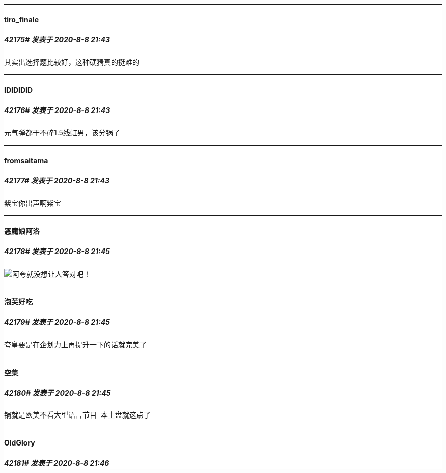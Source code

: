 
-----

####  tiro_finale  
##### 42175#       发表于 2020-8-8 21:43


其实出选择题比较好，这种硬猜真的挺难的


-----

####  IDIDIDID  
##### 42176#       发表于 2020-8-8 21:43


元气弹都干不碎1.5线虹男，该分锅了


-----

####  fromsaitama  
##### 42177#       发表于 2020-8-8 21:43


紫宝你出声啊紫宝


-----

####  恶魔娘阿洛  
##### 42178#       发表于 2020-8-8 21:45


<img src="https://static.saraba1st.com/image/smiley/face2017/068.png" referrerpolicy="no-referrer">阿夸就没想让人答对吧！


-----

####  泡芙好吃  
##### 42179#       发表于 2020-8-8 21:45


夸皇要是在企划力上再提升一下的话就完美了


-----

####  空集  
##### 42180#       发表于 2020-8-8 21:45


锅就是欧美不看大型语言节目  本土盘就这点了


-----

####  OldGlory  
##### 42181#       发表于 2020-8-8 21:46
